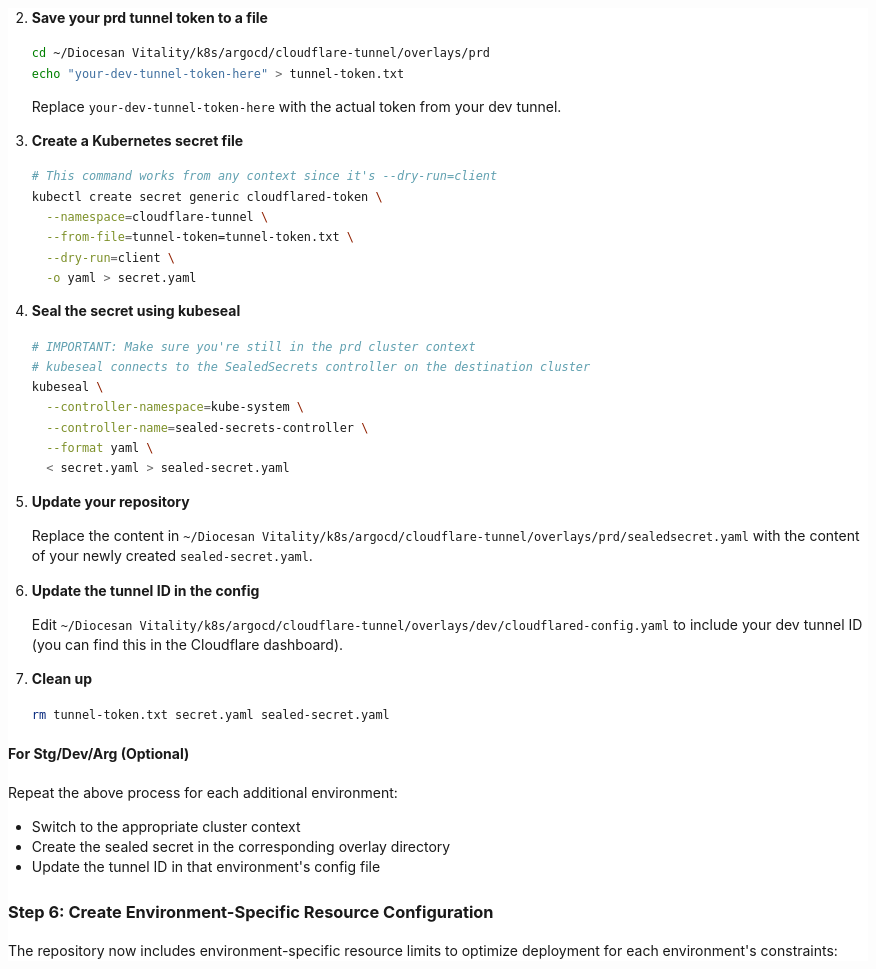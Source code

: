 2. **Save your prd tunnel token to a file**

   ```bash
   cd ~/Diocesan Vitality/k8s/argocd/cloudflare-tunnel/overlays/prd
   echo "your-dev-tunnel-token-here" > tunnel-token.txt
   ```
   Replace `your-dev-tunnel-token-here` with the actual token from your dev tunnel.

3. **Create a Kubernetes secret file**

   ```bash
   # This command works from any context since it's --dry-run=client
   kubectl create secret generic cloudflared-token \
     --namespace=cloudflare-tunnel \
     --from-file=tunnel-token=tunnel-token.txt \
     --dry-run=client \
     -o yaml > secret.yaml
   ```

4. **Seal the secret using kubeseal**

   ```bash
   # IMPORTANT: Make sure you're still in the prd cluster context
   # kubeseal connects to the SealedSecrets controller on the destination cluster
   kubeseal \
     --controller-namespace=kube-system \
     --controller-name=sealed-secrets-controller \
     --format yaml \
     < secret.yaml > sealed-secret.yaml
   ```

5. **Update your repository**

   Replace the content in `~/Diocesan Vitality/k8s/argocd/cloudflare-tunnel/overlays/prd/sealedsecret.yaml` with the content of your newly created `sealed-secret.yaml`.

6. **Update the tunnel ID in the config**

   Edit `~/Diocesan Vitality/k8s/argocd/cloudflare-tunnel/overlays/dev/cloudflared-config.yaml` to include your dev tunnel ID (you can find this in the Cloudflare dashboard).

7. **Clean up**

   ```bash
   rm tunnel-token.txt secret.yaml sealed-secret.yaml
   ```

#### For Stg/Dev/Arg (Optional)

Repeat the above process for each additional environment:
- Switch to the appropriate cluster context
- Create the sealed secret in the corresponding overlay directory
- Update the tunnel ID in that environment's config file

### Step 6: Create Environment-Specific Resource Configuration

The repository now includes environment-specific resource limits to optimize deployment for each environment's constraints:
